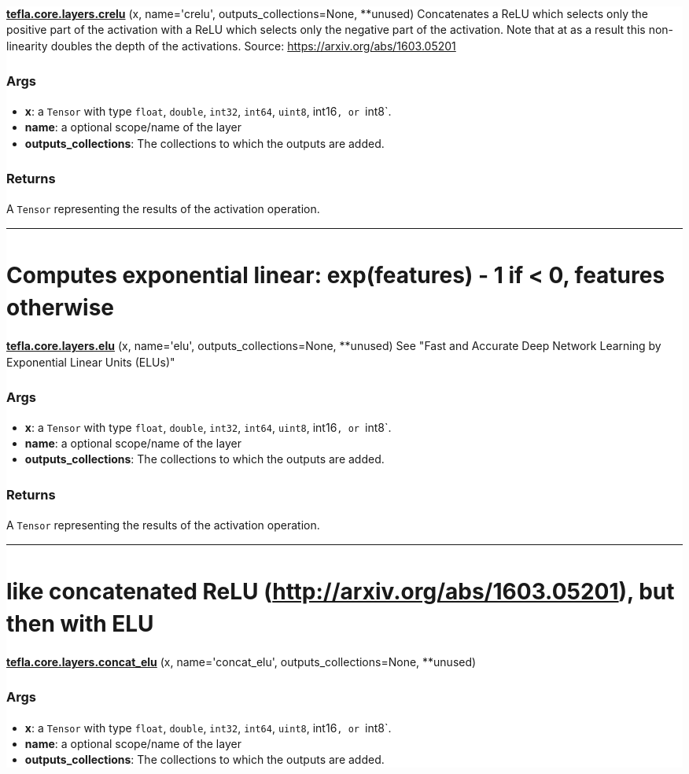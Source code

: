 <span class="extra_h1"><span style="color:black;"><a href=https://github.com/n3011/tefla/blob/master/tefla/core/layers.py#L1960 target="_blank"><b>tefla.core.layers.crelu</b></a></span>  (x,  name='crelu',  outputs_collections=None,  **unused)</span>
Concatenates a ReLU which selects only the positive part of the activation with
a ReLU which selects only the negative part of the activation. Note that
at as a result this non-linearity doubles the depth of the activations.
Source: https://arxiv.org/abs/1603.05201

<h3>Args</h3>


 - **x**: a `Tensor` with type `float`, `double`, `int32`, `int64`, `uint8`, int16`, or `int8`.
 - **name**: a optional scope/name of the layer
 - **outputs_collections**: The collections to which the outputs are added.

<h3>Returns</h3>


A `Tensor` representing the results of the activation operation.

 ---------- 

# Computes exponential linear: exp(features) - 1 if < 0, features otherwise

<span class="extra_h1"><span style="color:black;"><a href=https://github.com/n3011/tefla/blob/master/tefla/core/layers.py#L1981 target="_blank"><b>tefla.core.layers.elu</b></a></span>  (x,  name='elu',  outputs_collections=None,  **unused)</span>
See "Fast and Accurate Deep Network Learning by Exponential Linear Units (ELUs)"

<h3>Args</h3>


 - **x**: a `Tensor` with type `float`, `double`, `int32`, `int64`, `uint8`, int16`, or `int8`.
 - **name**: a optional scope/name of the layer
 - **outputs_collections**: The collections to which the outputs are added.

<h3>Returns</h3>


A `Tensor` representing the results of the activation operation.

 ---------- 

# like concatenated ReLU (http://arxiv.org/abs/1603.05201), but then with ELU

<span class="extra_h1"><span style="color:black;"><a href=https://github.com/n3011/tefla/blob/master/tefla/core/layers.py#L1999 target="_blank"><b>tefla.core.layers.concat_elu</b></a></span>  (x,  name='concat_elu',  outputs_collections=None,  **unused)</span>

<h3>Args</h3>


 - **x**: a `Tensor` with type `float`, `double`, `int32`, `int64`, `uint8`, int16`, or `int8`.
 - **name**: a optional scope/name of the layer
 - **outputs_collections**: The collections to which the outputs are added.
